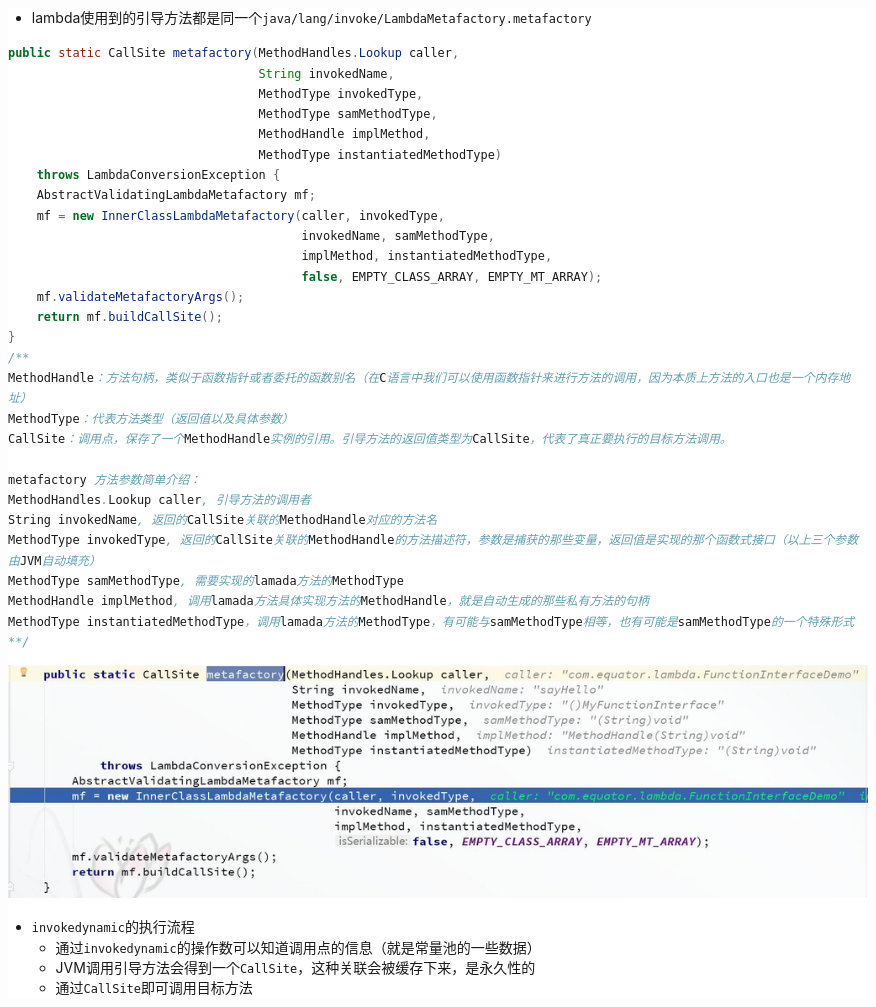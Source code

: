 - lambda使用到的引导方法都是同一个`java/lang/invoke/LambdaMetafactory.metafactory`

```java
public static CallSite metafactory(MethodHandles.Lookup caller,
                                   String invokedName,
                                   MethodType invokedType,
                                   MethodType samMethodType,
                                   MethodHandle implMethod,
                                   MethodType instantiatedMethodType)
    throws LambdaConversionException {
    AbstractValidatingLambdaMetafactory mf;
    mf = new InnerClassLambdaMetafactory(caller, invokedType,
                                         invokedName, samMethodType,
                                         implMethod, instantiatedMethodType,
                                         false, EMPTY_CLASS_ARRAY, EMPTY_MT_ARRAY);
    mf.validateMetafactoryArgs();
    return mf.buildCallSite();
}
/** 
MethodHandle：方法句柄，类似于函数指针或者委托的函数别名（在C语言中我们可以使用函数指针来进行方法的调用，因为本质上方法的入口也是一个内存地址）
MethodType：代表方法类型（返回值以及具体参数）
CallSite：调用点，保存了一个MethodHandle实例的引用。引导方法的返回值类型为CallSite，代表了真正要执行的目标方法调用。

metafactory 方法参数简单介绍：
MethodHandles.Lookup caller, 引导方法的调用者
String invokedName, 返回的CallSite关联的MethodHandle对应的方法名
MethodType invokedType, 返回的CallSite关联的MethodHandle的方法描述符，参数是捕获的那些变量，返回值是实现的那个函数式接口（以上三个参数由JVM自动填充）
MethodType samMethodType, 需要实现的lamada方法的MethodType
MethodHandle implMethod, 调用lamada方法具体实现方法的MethodHandle，就是自动生成的那些私有方法的句柄
MethodType instantiatedMethodType，调用lamada方法的MethodType，有可能与samMethodType相等，也有可能是samMethodType的一个特殊形式
**/
```

![img2](./img2.jpg)

- `invokedynamic`的执行流程
  - 通过`invokedynamic`的操作数可以知道调用点的信息（就是常量池的一些数据）
  - JVM调用引导方法会得到一个`CallSite`，这种关联会被缓存下来，是永久性的
  - 通过`CallSite`即可调用目标方法
